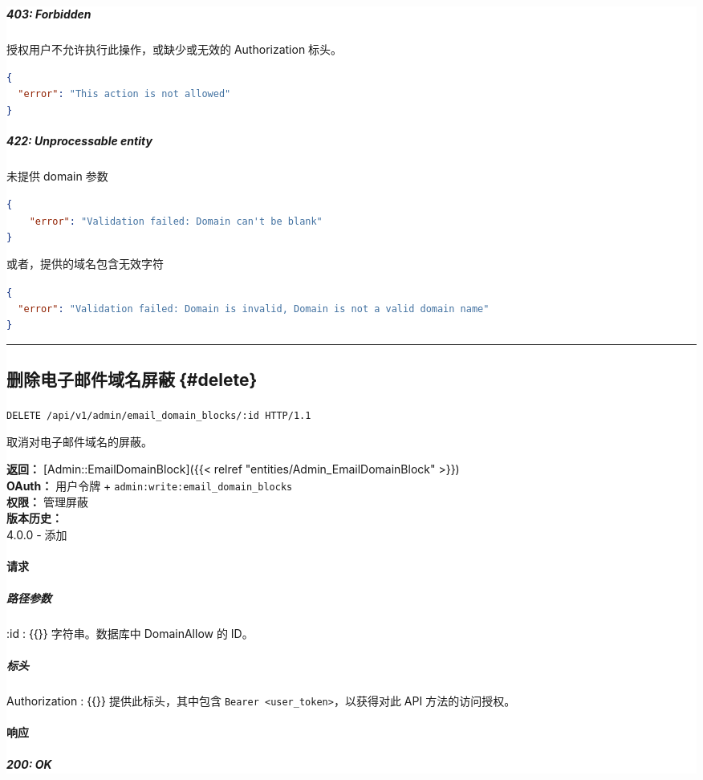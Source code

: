 ##### 403: Forbidden

授权用户不允许执行此操作，或缺少或无效的 Authorization 标头。

```json
{
  "error": "This action is not allowed"
}
```

##### 422: Unprocessable entity

未提供 domain 参数

```json
{
	"error": "Validation failed: Domain can't be blank"
}
```

或者，提供的域名包含无效字符

```json
{
  "error": "Validation failed: Domain is invalid, Domain is not a valid domain name"
}
```

---

## 删除电子邮件域名屏蔽 {#delete}

```http
DELETE /api/v1/admin/email_domain_blocks/:id HTTP/1.1
```

取消对电子邮件域名的屏蔽。

**返回：** [Admin::EmailDomainBlock]({{< relref "entities/Admin_EmailDomainBlock" >}})\
**OAuth：** 用户令牌 + `admin:write:email_domain_blocks`\
**权限：** 管理屏蔽\
**版本历史：**\
4.0.0 - 添加

#### 请求

##### 路径参数

:id
: {{<required>}} 字符串。数据库中 DomainAllow 的 ID。

##### 标头

Authorization
: {{<required>}} 提供此标头，其中包含 `Bearer <user_token>`，以获得对此 API 方法的访问授权。

#### 响应
##### 200: OK
